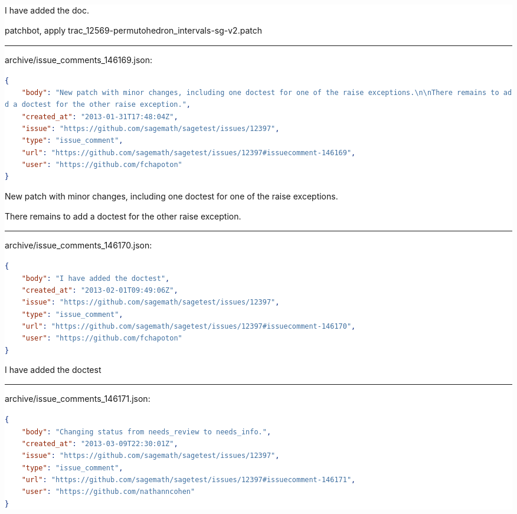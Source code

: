 I have added the doc.

patchbot, apply trac_12569-permutohedron_intervals-sg-v2.patch



---

archive/issue_comments_146169.json:
```json
{
    "body": "New patch with minor changes, including one doctest for one of the raise exceptions.\n\nThere remains to add a doctest for the other raise exception.",
    "created_at": "2013-01-31T17:48:04Z",
    "issue": "https://github.com/sagemath/sagetest/issues/12397",
    "type": "issue_comment",
    "url": "https://github.com/sagemath/sagetest/issues/12397#issuecomment-146169",
    "user": "https://github.com/fchapoton"
}
```

New patch with minor changes, including one doctest for one of the raise exceptions.

There remains to add a doctest for the other raise exception.



---

archive/issue_comments_146170.json:
```json
{
    "body": "I have added the doctest",
    "created_at": "2013-02-01T09:49:06Z",
    "issue": "https://github.com/sagemath/sagetest/issues/12397",
    "type": "issue_comment",
    "url": "https://github.com/sagemath/sagetest/issues/12397#issuecomment-146170",
    "user": "https://github.com/fchapoton"
}
```

I have added the doctest



---

archive/issue_comments_146171.json:
```json
{
    "body": "Changing status from needs_review to needs_info.",
    "created_at": "2013-03-09T22:30:01Z",
    "issue": "https://github.com/sagemath/sagetest/issues/12397",
    "type": "issue_comment",
    "url": "https://github.com/sagemath/sagetest/issues/12397#issuecomment-146171",
    "user": "https://github.com/nathanncohen"
}
```
